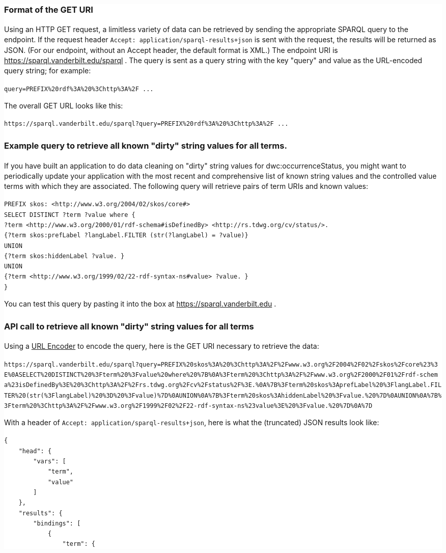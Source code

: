 ### Format of the GET URI

Using an HTTP GET request, a limitless variety of data can be retrieved by sending the appropriate SPARQL query to the endpoint.  If the request header ```Accept: application/sparql-results+json``` is sent with the request, the results will be returned as JSON.  (For our endpoint, without an Accept header, the default format is XML.)  The endpoint URI is https://sparql.vanderbilt.edu/sparql .  The query is sent as a query string with the key "query" and value as the URL-encoded query string; for example:

```
query=PREFIX%20rdf%3A%20%3Chttp%3A%2F ...
```
The overall GET URL looks like this:
```
https://sparql.vanderbilt.edu/sparql?query=PREFIX%20rdf%3A%20%3Chttp%3A%2F ...
```

### Example query to retrieve all known "dirty" string values for all terms.

If you have built an application to do data cleaning on "dirty" string values for dwc:occurrenceStatus, you might want to periodically update your application with the most recent and comprehensive list of known string values and the controlled value terms with which they are associated.  The following query will retrieve pairs of term URIs and known values:

```
PREFIX skos: <http://www.w3.org/2004/02/skos/core#>
SELECT DISTINCT ?term ?value where {
?term <http://www.w3.org/2000/01/rdf-schema#isDefinedBy> <http://rs.tdwg.org/cv/status/>.
{?term skos:prefLabel ?langLabel.FILTER (str(?langLabel) = ?value)}
UNION
{?term skos:hiddenLabel ?value. }
UNION
{?term <http://www.w3.org/1999/02/22-rdf-syntax-ns#value> ?value. }
}
```

You can test this query by pasting it into the box at https://sparql.vanderbilt.edu .

### API call to retrieve all known "dirty" string values for all terms

Using a [URL Encoder](https://meyerweb.com/eric/tools/dencoder/) to encode the query, here is the GET URI necessary to retrieve the data:
```
https://sparql.vanderbilt.edu/sparql?query=PREFIX%20skos%3A%20%3Chttp%3A%2F%2Fwww.w3.org%2F2004%2F02%2Fskos%2Fcore%23%3E%0ASELECT%20DISTINCT%20%3Fterm%20%3Fvalue%20where%20%7B%0A%3Fterm%20%3Chttp%3A%2F%2Fwww.w3.org%2F2000%2F01%2Frdf-schema%23isDefinedBy%3E%20%3Chttp%3A%2F%2Frs.tdwg.org%2Fcv%2Fstatus%2F%3E.%0A%7B%3Fterm%20skos%3AprefLabel%20%3FlangLabel.FILTER%20(str(%3FlangLabel)%20%3D%20%3Fvalue)%7D%0AUNION%0A%7B%3Fterm%20skos%3AhiddenLabel%20%3Fvalue.%20%7D%0AUNION%0A%7B%3Fterm%20%3Chttp%3A%2F%2Fwww.w3.org%2F1999%2F02%2F22-rdf-syntax-ns%23value%3E%20%3Fvalue.%20%7D%0A%7D
```

With a header of ```Accept: application/sparql-results+json```, here is what the (truncated) JSON results look like:
```
{
    "head": {
        "vars": [
            "term",
            "value"
        ]
    },
    "results": {
        "bindings": [
            {
                "term": {
```